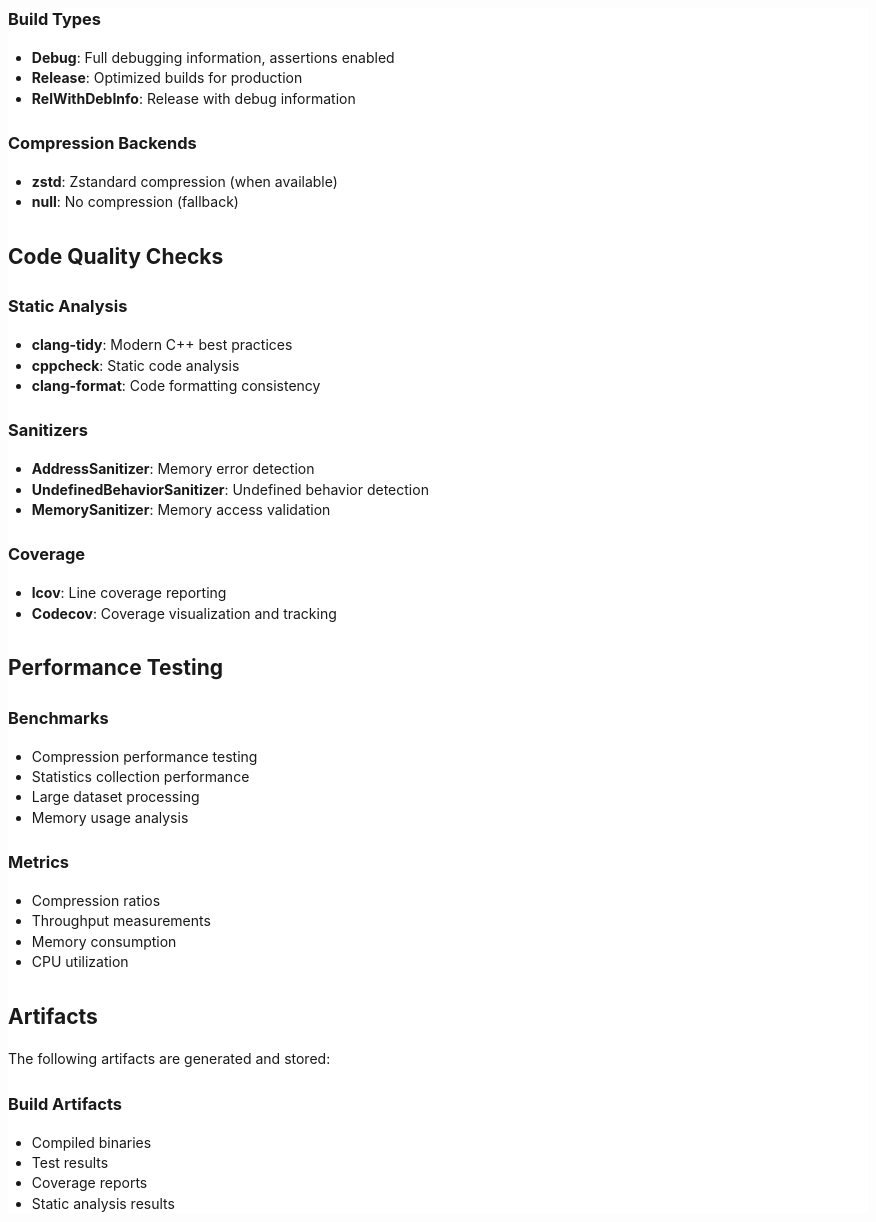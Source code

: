 ### Build Types
- **Debug**: Full debugging information, assertions enabled
- **Release**: Optimized builds for production
- **RelWithDebInfo**: Release with debug information

### Compression Backends
- **zstd**: Zstandard compression (when available)
- **null**: No compression (fallback)

## Code Quality Checks

### Static Analysis
- **clang-tidy**: Modern C++ best practices
- **cppcheck**: Static code analysis
- **clang-format**: Code formatting consistency

### Sanitizers
- **AddressSanitizer**: Memory error detection
- **UndefinedBehaviorSanitizer**: Undefined behavior detection
- **MemorySanitizer**: Memory access validation

### Coverage
- **lcov**: Line coverage reporting
- **Codecov**: Coverage visualization and tracking

## Performance Testing

### Benchmarks
- Compression performance testing
- Statistics collection performance
- Large dataset processing
- Memory usage analysis

### Metrics
- Compression ratios
- Throughput measurements
- Memory consumption
- CPU utilization

## Artifacts

The following artifacts are generated and stored:

### Build Artifacts
- Compiled binaries
- Test results
- Coverage reports
- Static analysis results

